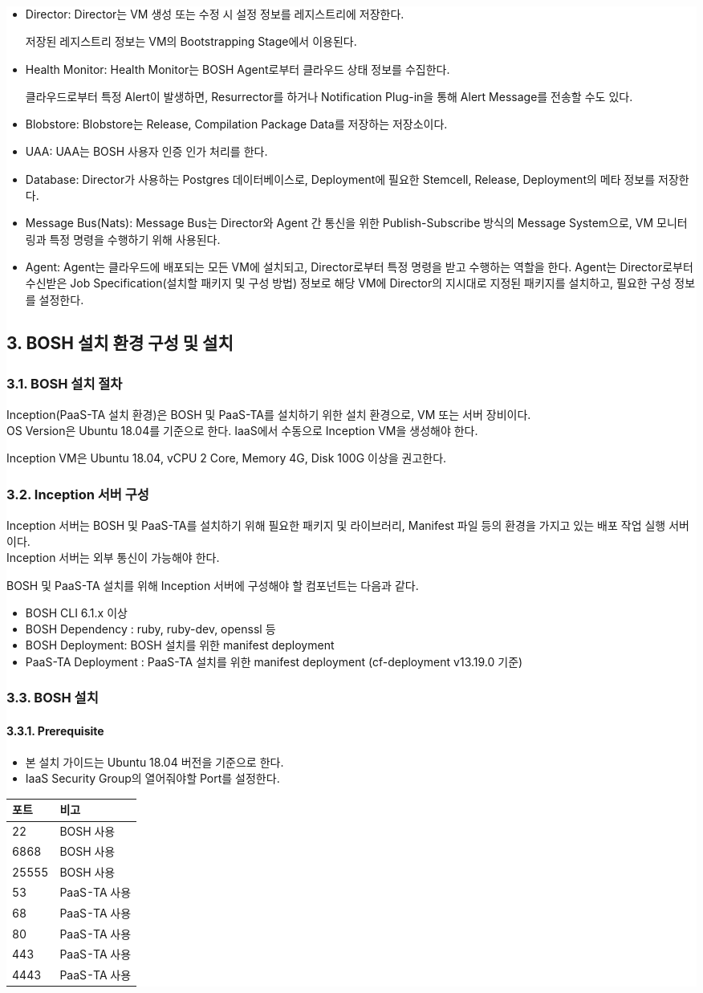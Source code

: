 * Director: Director는 VM 생성 또는 수정 시 설정 정보를 레지스트리에 저장한다.  

  저장된 레지스트리 정보는 VM의 Bootstrapping Stage에서 이용된다.

* Health Monitor: Health Monitor는 BOSH Agent로부터 클라우드 상태 정보를 수집한다.  

  클라우드로부터 특정 Alert이 발생하면, Resurrector를 하거나 Notification Plug-in을 통해 Alert Message를 전송할 수도 있다.

* Blobstore: Blobstore는 Release, Compilation Package Data를 저장하는 저장소이다.
* UAA: UAA는 BOSH 사용자 인증 인가 처리를 한다.
* Database: Director가 사용하는 Postgres 데이터베이스로, Deployment에 필요한 Stemcell, Release, Deployment의 메타 정보를 저장한다.
* Message Bus\(Nats\): Message Bus는 Director와 Agent 간 통신을 위한 Publish-Subscribe 방식의 Message System으로, VM 모니터링과 특정 명령을 수행하기 위해 사용된다.
* Agent: Agent는 클라우드에 배포되는 모든 VM에 설치되고, Director로부터 특정 명령을 받고 수행하는 역할을 한다. Agent는 Director로부터 수신받은 Job Specification\(설치할 패키지 및 구성 방법\) 정보로 해당 VM에 Director의 지시대로 지정된 패키지를 설치하고, 필요한 구성 정보를 설정한다.

## 3. BOSH 설치 환경 구성 및 설치

### 3.1. BOSH 설치 절차

Inception\(PaaS-TA 설치 환경\)은 BOSH 및 PaaS-TA를 설치하기 위한 설치 환경으로, VM 또는 서버 장비이다.  
OS Version은 Ubuntu 18.04를 기준으로 한다. IaaS에서 수동으로 Inception VM을 생성해야 한다.

Inception VM은 Ubuntu 18.04, vCPU 2 Core, Memory 4G, Disk 100G 이상을 권고한다.

### 3.2.  Inception 서버 구성

Inception 서버는 BOSH 및 PaaS-TA를 설치하기 위해 필요한 패키지 및 라이브러리, Manifest 파일 등의 환경을 가지고 있는 배포 작업 실행 서버이다.  
Inception 서버는 외부 통신이 가능해야 한다.

BOSH 및 PaaS-TA 설치를 위해 Inception 서버에 구성해야 할 컴포넌트는 다음과 같다.

* BOSH CLI 6.1.x 이상 
* BOSH Dependency : ruby, ruby-dev, openssl 등
* BOSH Deployment: BOSH 설치를 위한 manifest deployment  
* PaaS-TA Deployment : PaaS-TA 설치를 위한 manifest deployment \(cf-deployment v13.19.0 기준\)

### 3.3.  BOSH 설치

#### 3.3.1.    Prerequisite

* 본 설치 가이드는 Ubuntu 18.04 버전을 기준으로 한다.
* IaaS Security Group의 열어줘야할 Port를 설정한다.

| 포트 | 비고 |
| :--- | :--- |
| 22 | BOSH 사용 |
| 6868 | BOSH 사용 |
| 25555 | BOSH 사용 |
| 53 | PaaS-TA 사용 |
| 68 | PaaS-TA 사용 |
| 80 | PaaS-TA 사용 |
| 443 | PaaS-TA 사용 |
| 4443 | PaaS-TA 사용 |
